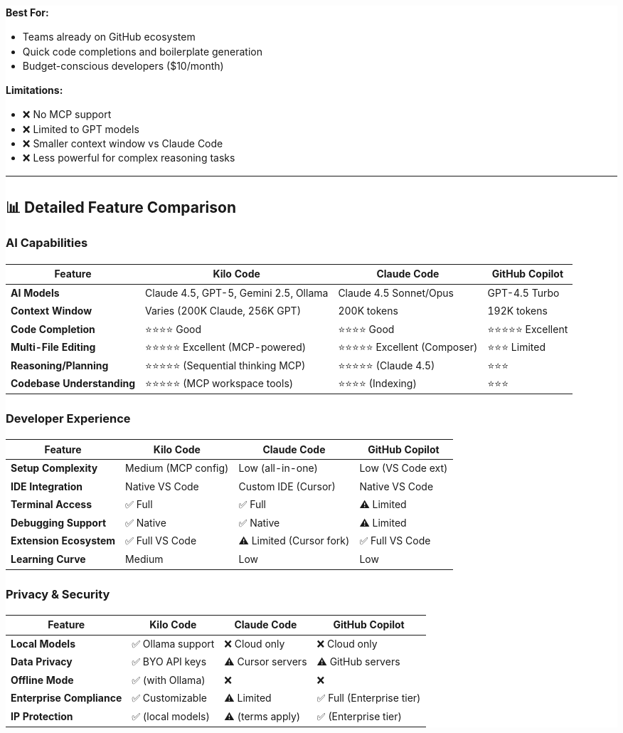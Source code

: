 **Best For:**
- Teams already on GitHub ecosystem
- Quick code completions and boilerplate generation
- Budget-conscious developers ($10/month)

**Limitations:**
- ❌ No MCP support
- ❌ Limited to GPT models
- ❌ Smaller context window vs Claude Code
- ❌ Less powerful for complex reasoning tasks

---

## 📊 Detailed Feature Comparison

### AI Capabilities

| Feature | Kilo Code | Claude Code | GitHub Copilot |
|---------|-----------|-------------|----------------|
| **AI Models** | Claude 4.5, GPT-5, Gemini 2.5, Ollama | Claude 4.5 Sonnet/Opus | GPT-4.5 Turbo |
| **Context Window** | Varies (200K Claude, 256K GPT) | 200K tokens | 192K tokens |
| **Code Completion** | ⭐⭐⭐⭐ Good | ⭐⭐⭐⭐ Good | ⭐⭐⭐⭐⭐ Excellent |
| **Multi-File Editing** | ⭐⭐⭐⭐⭐ Excellent (MCP-powered) | ⭐⭐⭐⭐⭐ Excellent (Composer) | ⭐⭐⭐ Limited |
| **Reasoning/Planning** | ⭐⭐⭐⭐⭐ (Sequential thinking MCP) | ⭐⭐⭐⭐⭐ (Claude 4.5) | ⭐⭐⭐ |
| **Codebase Understanding** | ⭐⭐⭐⭐⭐ (MCP workspace tools) | ⭐⭐⭐⭐ (Indexing) | ⭐⭐⭐ |

### Developer Experience

| Feature | Kilo Code | Claude Code | GitHub Copilot |
|---------|-----------|-------------|----------------|
| **Setup Complexity** | Medium (MCP config) | Low (all-in-one) | Low (VS Code ext) |
| **IDE Integration** | Native VS Code | Custom IDE (Cursor) | Native VS Code |
| **Terminal Access** | ✅ Full | ✅ Full | ⚠️ Limited |
| **Debugging Support** | ✅ Native | ✅ Native | ⚠️ Limited |
| **Extension Ecosystem** | ✅ Full VS Code | ⚠️ Limited (Cursor fork) | ✅ Full VS Code |
| **Learning Curve** | Medium | Low | Low |

### Privacy & Security

| Feature | Kilo Code | Claude Code | GitHub Copilot |
|---------|-----------|-------------|----------------|
| **Local Models** | ✅ Ollama support | ❌ Cloud only | ❌ Cloud only |
| **Data Privacy** | ✅ BYO API keys | ⚠️ Cursor servers | ⚠️ GitHub servers |
| **Offline Mode** | ✅ (with Ollama) | ❌ | ❌ |
| **Enterprise Compliance** | ✅ Customizable | ⚠️ Limited | ✅ Full (Enterprise tier) |
| **IP Protection** | ✅ (local models) | ⚠️ (terms apply) | ✅ (Enterprise tier) |
